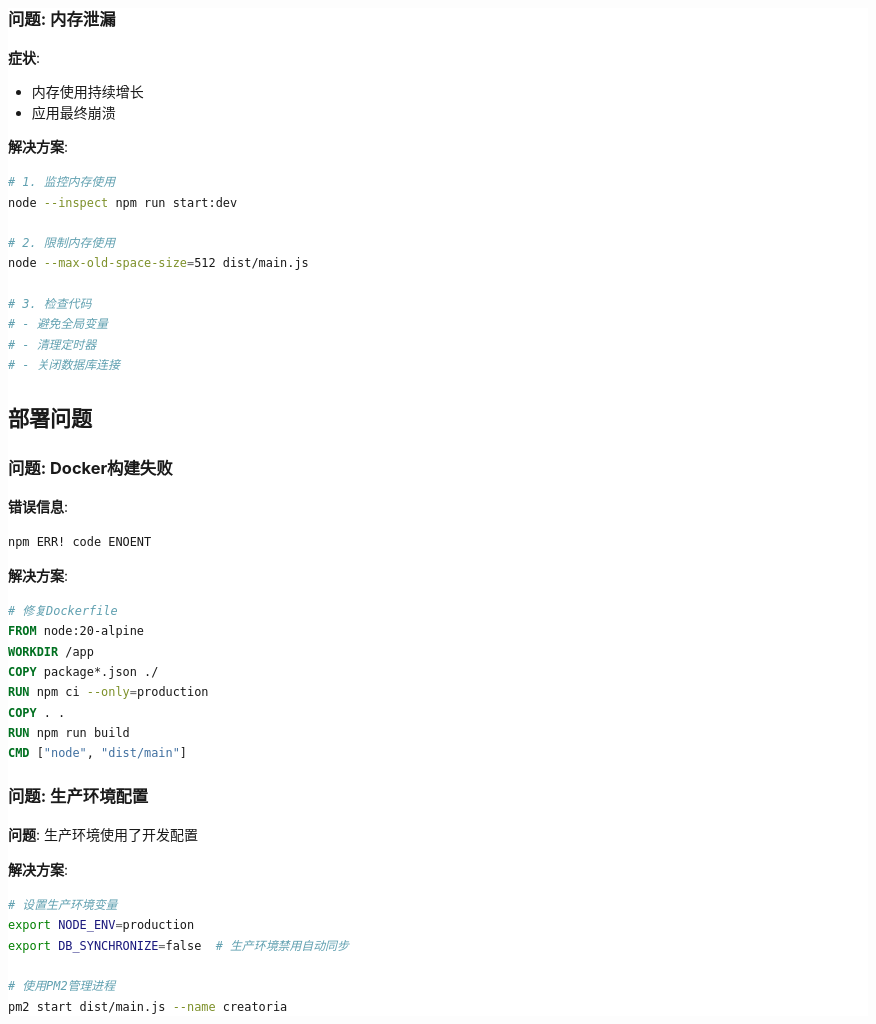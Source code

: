 ### 问题: 内存泄漏

**症状**:
- 内存使用持续增长
- 应用最终崩溃

**解决方案**:
```bash
# 1. 监控内存使用
node --inspect npm run start:dev

# 2. 限制内存使用
node --max-old-space-size=512 dist/main.js

# 3. 检查代码
# - 避免全局变量
# - 清理定时器
# - 关闭数据库连接
```

## 部署问题

### 问题: Docker构建失败

**错误信息**:
```
npm ERR! code ENOENT
```

**解决方案**:
```dockerfile
# 修复Dockerfile
FROM node:20-alpine
WORKDIR /app
COPY package*.json ./
RUN npm ci --only=production
COPY . .
RUN npm run build
CMD ["node", "dist/main"]
```

### 问题: 生产环境配置

**问题**: 生产环境使用了开发配置

**解决方案**:
```bash
# 设置生产环境变量
export NODE_ENV=production
export DB_SYNCHRONIZE=false  # 生产环境禁用自动同步

# 使用PM2管理进程
pm2 start dist/main.js --name creatoria
```
